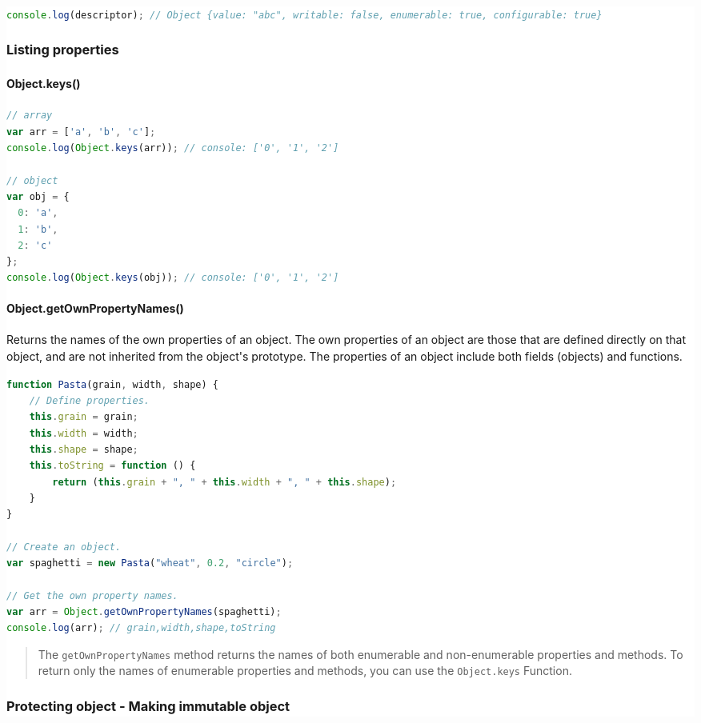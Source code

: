 ```js
console.log(descriptor); // Object {value: "abc", writable: false, enumerable: true, configurable: true}
```

### Listing properties

#### Object.keys()

```js
// array
var arr = ['a', 'b', 'c'];
console.log(Object.keys(arr)); // console: ['0', '1', '2']

// object
var obj = {
  0: 'a',
  1: 'b',
  2: 'c'
};
console.log(Object.keys(obj)); // console: ['0', '1', '2']
```

#### Object.getOwnPropertyNames()

Returns the names of the own properties of an object. The own properties of an object are those that are defined directly on that object, and are not inherited from the object's prototype. The properties of an object include both fields (objects) and functions.

```js
function Pasta(grain, width, shape) {
    // Define properties.
    this.grain = grain;
    this.width = width;
    this.shape = shape;
    this.toString = function () {
        return (this.grain + ", " + this.width + ", " + this.shape);
    }
}

// Create an object.
var spaghetti = new Pasta("wheat", 0.2, "circle");

// Get the own property names.
var arr = Object.getOwnPropertyNames(spaghetti);
console.log(arr); // grain,width,shape,toString
```

> The `getOwnPropertyNames` method returns the names of both enumerable and non-enumerable properties and methods. To return only the names of enumerable properties and methods, you can use the `Object.keys` Function.

### Protecting object - Making immutable object
